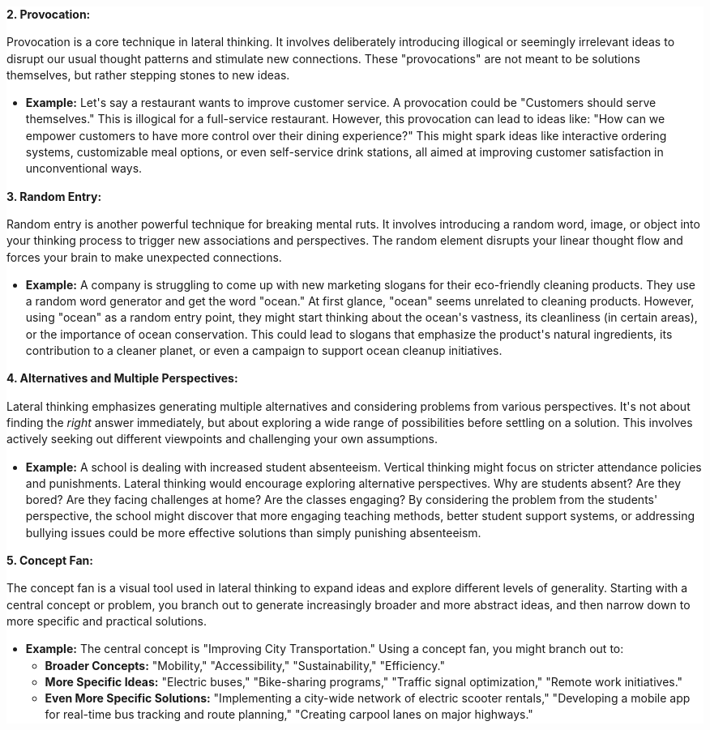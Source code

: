 **2. Provocation:**

Provocation is a core technique in lateral thinking. It involves deliberately introducing illogical or seemingly irrelevant ideas to disrupt our usual thought patterns and stimulate new connections.  These "provocations" are not meant to be solutions themselves, but rather stepping stones to new ideas.

* **Example:**  Let's say a restaurant wants to improve customer service. A provocation could be "Customers should serve themselves."  This is illogical for a full-service restaurant. However, this provocation can lead to ideas like: "How can we empower customers to have more control over their dining experience?" This might spark ideas like interactive ordering systems, customizable meal options, or even self-service drink stations, all aimed at improving customer satisfaction in unconventional ways.

**3. Random Entry:**

Random entry is another powerful technique for breaking mental ruts. It involves introducing a random word, image, or object into your thinking process to trigger new associations and perspectives. The random element disrupts your linear thought flow and forces your brain to make unexpected connections.

* **Example:**  A company is struggling to come up with new marketing slogans for their eco-friendly cleaning products. They use a random word generator and get the word "ocean."  At first glance, "ocean" seems unrelated to cleaning products. However, using "ocean" as a random entry point, they might start thinking about the ocean's vastness, its cleanliness (in certain areas), or the importance of ocean conservation. This could lead to slogans that emphasize the product's natural ingredients, its contribution to a cleaner planet, or even a campaign to support ocean cleanup initiatives.

**4. Alternatives and Multiple Perspectives:**

Lateral thinking emphasizes generating multiple alternatives and considering problems from various perspectives.  It's not about finding the *right* answer immediately, but about exploring a wide range of possibilities before settling on a solution. This involves actively seeking out different viewpoints and challenging your own assumptions.

* **Example:** A school is dealing with increased student absenteeism. Vertical thinking might focus on stricter attendance policies and punishments. Lateral thinking would encourage exploring alternative perspectives.  Why are students absent?  Are they bored?  Are they facing challenges at home? Are the classes engaging? By considering the problem from the students' perspective, the school might discover that more engaging teaching methods, better student support systems, or addressing bullying issues could be more effective solutions than simply punishing absenteeism.

**5. Concept Fan:**

The concept fan is a visual tool used in lateral thinking to expand ideas and explore different levels of generality. Starting with a central concept or problem, you branch out to generate increasingly broader and more abstract ideas, and then narrow down to more specific and practical solutions.

* **Example:**  The central concept is "Improving City Transportation."  Using a concept fan, you might branch out to:
    * **Broader Concepts:**  "Mobility," "Accessibility," "Sustainability," "Efficiency."
    * **More Specific Ideas:** "Electric buses," "Bike-sharing programs," "Traffic signal optimization," "Remote work initiatives."
    * **Even More Specific Solutions:** "Implementing a city-wide network of electric scooter rentals," "Developing a mobile app for real-time bus tracking and route planning," "Creating carpool lanes on major highways."
